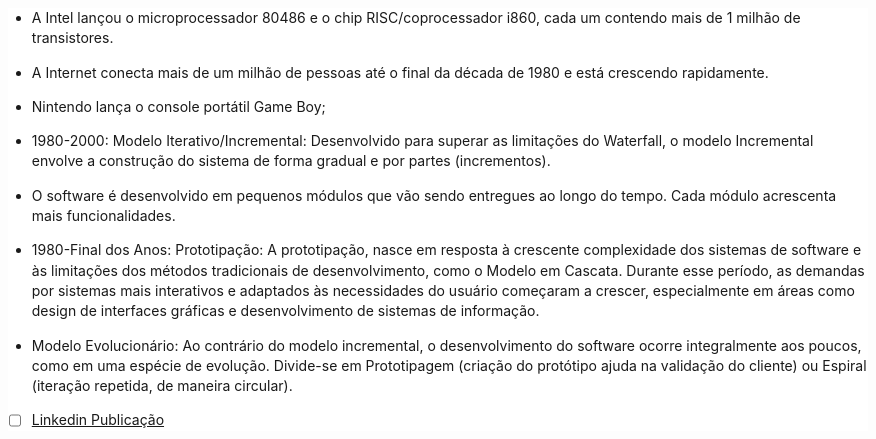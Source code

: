 - A Intel lançou o microprocessador 80486 e o chip RISC/coprocessador i860, cada um contendo mais de 1 milhão de transistores.
    
- A Internet conecta mais de um milhão de pessoas até o final da década de 1980 e está crescendo rapidamente.
    
- Nintendo lança o console portátil Game Boy;
    
- 1980-2000: Modelo Iterativo/Incremental: Desenvolvido para superar as limitações do Waterfall, o modelo Incremental envolve a construção do sistema de forma gradual e por partes (incrementos).
    
- O software é desenvolvido em pequenos módulos que vão sendo entregues ao longo do tempo. Cada módulo acrescenta mais funcionalidades.
    
- 1980-Final dos Anos: Prototipação: A prototipação, nasce em resposta à crescente complexidade dos sistemas de software e às limitações dos métodos tradicionais de desenvolvimento, como o Modelo em Cascata. Durante esse período, as demandas por sistemas mais interativos e adaptados às necessidades do usuário começaram a crescer, especialmente em áreas como design de interfaces gráficas e desenvolvimento de sistemas de informação.
    
- Modelo Evolucionário: Ao contrário do modelo incremental, o desenvolvimento do software ocorre integralmente aos poucos, como em uma espécie de evolução. Divide-se em Prototipagem (criação do protótipo ajuda na validação do cliente) ou Espiral (iteração repetida, de maneira circular).

- [ ] [Linkedin Publicação](https://www.linkedin.com/article/edit/7293784501665591296/)
